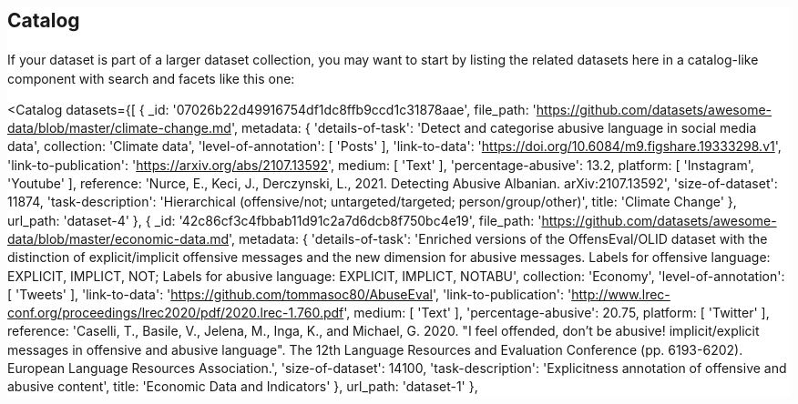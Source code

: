 ## Catalog 

If your dataset is part of a larger dataset collection, you may want to start by listing the related datasets here in a catalog-like component with search and facets like this one: 

<Catalog
  datasets={[
    {
      _id: '07026b22d49916754df1dc8ffb9ccd1c31878aae',
      file_path: 'https://github.com/datasets/awesome-data/blob/master/climate-change.md',
      metadata: {
        'details-of-task': 'Detect and categorise abusive language in social media data',
        collection: 'Climate data',
        'level-of-annotation': [
          'Posts'
        ],
        'link-to-data': 'https://doi.org/10.6084/m9.figshare.19333298.v1',
        'link-to-publication': 'https://arxiv.org/abs/2107.13592',
        medium: [
          'Text'
        ],
        'percentage-abusive': 13.2,
        platform: [
          'Instagram',
          'Youtube'
        ],
        reference: 'Nurce, E., Keci, J., Derczynski, L., 2021. Detecting Abusive Albanian. arXiv:2107.13592',
        'size-of-dataset': 11874,
        'task-description': 'Hierarchical (offensive/not; untargeted/targeted; person/group/other)',
        title: 'Climate Change'
      },
      url_path: 'dataset-4'
    },
    {
      _id: '42c86cf3c4fbbab11d91c2a7d6dcb8f750bc4e19',
      file_path: 'https://github.com/datasets/awesome-data/blob/master/economic-data.md',
      metadata: {
        'details-of-task': 'Enriched versions of the OffensEval/OLID dataset with the distinction of explicit/implicit offensive messages and the new dimension for abusive messages. Labels for offensive language: EXPLICIT, IMPLICT, NOT; Labels for abusive language: EXPLICIT, IMPLICT, NOTABU',
        collection: 'Economy',
        'level-of-annotation': [
          'Tweets'
        ],
        'link-to-data': 'https://github.com/tommasoc80/AbuseEval',
        'link-to-publication': 'http://www.lrec-conf.org/proceedings/lrec2020/pdf/2020.lrec-1.760.pdf',
        medium: [
          'Text'
        ],
        'percentage-abusive': 20.75,
        platform: [
          'Twitter'
        ],
        reference: 'Caselli, T., Basile, V., Jelena, M., Inga, K., and Michael, G. 2020. "I feel offended, don’t be abusive! implicit/explicit messages in offensive and abusive language". The 12th Language Resources and Evaluation Conference (pp. 6193-6202). European Language Resources Association.',
        'size-of-dataset': 14100,
        'task-description': 'Explicitness annotation of offensive and abusive content',
        title: 'Economic Data and Indicators'
      },
      url_path: 'dataset-1'
    },